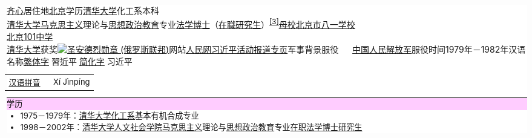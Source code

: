 <a href="/wiki/%E9%BD%90%E5%BF%83" title="齐心">齐心</a></td></tr><tr><th scope="row" style="text-align:left;white-space:nowrap;;">居住地</th><td class="label" style=""><a href="/wiki/%E5%8C%97%E4%BA%AC" class="mw-redirect" title="北京">北京</a></td></tr><tr><th scope="row" style="text-align:left;white-space:nowrap;;">学历</th><td style=""><a href="/wiki/%E6%B8%85%E5%8D%8E%E5%A4%A7%E5%AD%A6" title="清华大学">清华大学</a>化工系本科<br><a href="/wiki/%E6%B8%85%E5%8D%8E%E5%A4%A7%E5%AD%A6" title="清华大学">清华大学</a><a href="/wiki/%E9%A9%AC%E5%85%8B%E6%80%9D%E4%B8%BB%E4%B9%89" title="马克思主义">马克思主义</a>理论与<a href="/wiki/%E6%80%9D%E6%83%B3%E6%94%BF%E6%B2%BB%E6%95%99%E8%82%B2" class="mw-redirect" title="思想政治教育">思想政治教育</a>专业<a href="/wiki/%E6%B3%95%E5%AD%B8%E5%8D%9A%E5%A3%AB" title="法學博士">法学博士</a>（<a href="/wiki/%E5%9C%A8%E8%81%B7%E7%A0%94%E7%A9%B6%E7%94%9F" title="在職研究生">在職研究生</a>）<sup id="cite_ref-习近平同志简历_3-0" class="reference"><a href="#cite_note-习近平同志简历-3">[3]</a></sup></td></tr><tr><th scope="row" style="text-align:left;white-space:nowrap;;"><a href="/wiki/%E6%AF%8D%E6%A0%A1" title="母校">母校</a></th><td style=""><a href="/wiki/%E5%8C%97%E4%BA%AC%E5%B8%82%E5%85%AB%E4%B8%80%E5%AD%A6%E6%A0%A1" title="北京市八一学校">北京市八一学校</a><br><a href="/wiki/%E5%8C%97%E4%BA%AC101%E4%B8%AD%E5%AD%A6" title="北京101中学">北京101中学</a><br><a href="/wiki/%E6%B8%85%E5%8D%8E%E5%A4%A7%E5%AD%A6" title="清华大学">清华大学</a></td></tr><tr><th scope="row" style="text-align:left;white-space:nowrap;;">获奖</th><td style=""><a href="/wiki/%E8%81%96%E5%AE%89%E5%BE%B7%E5%88%97%E5%8B%9B%E7%AB%A0" title="圣安德烈勋章 (俄罗斯联邦)"><img alt="圣安德烈勋章 (俄罗斯联邦)" src="//upload.wikimedia.org/wikipedia/commons/thumb/7/70/RUS_Order_of_St.Andrew_ribbon_bar.png/86px-RUS_Order_of_St.Andrew_ribbon_bar.png" decoding="async" width="86" height="17" srcset="//upload.wikimedia.org/wikipedia/commons/thumb/7/70/RUS_Order_of_St.Andrew_ribbon_bar.png/129px-RUS_Order_of_St.Andrew_ribbon_bar.png 1.5x, //upload.wikimedia.org/wikipedia/commons/thumb/7/70/RUS_Order_of_St.Andrew_ribbon_bar.png/172px-RUS_Order_of_St.Andrew_ribbon_bar.png 2x" data-file-width="181" data-file-height="36"></a></td></tr><tr><th scope="row" style="text-align:left;white-space:nowrap;;">网站</th><td style=""><a rel="nofollow" class="external text" href="http://cpc.people.com.cn/xijinping/">人民网习近平活动报道专页</a></td></tr><tr><th colspan="2" style="text-align:center;background:lavender;">军事背景</th></tr><tr><th scope="row" style="text-align:left;white-space:nowrap;;">服役</th><td style=""><span class="flagicon"><img alt="" src="//upload.wikimedia.org/wikipedia/commons/thumb/1/15/Flag_of_the_People%27s_Liberation_Army.svg/19px-Flag_of_the_People%27s_Liberation_Army.svg.png" decoding="async" width="19" height="15" class="thumbborder" srcset="//upload.wikimedia.org/wikipedia/commons/thumb/1/15/Flag_of_the_People%27s_Liberation_Army.svg/29px-Flag_of_the_People%27s_Liberation_Army.svg.png 1.5x, //upload.wikimedia.org/wikipedia/commons/thumb/1/15/Flag_of_the_People%27s_Liberation_Army.svg/38px-Flag_of_the_People%27s_Liberation_Army.svg.png 2x" data-file-width="1000" data-file-height="800"></span> <a href="/wiki/%E4%B8%AD%E5%9B%BD%E4%BA%BA%E6%B0%91%E8%A7%A3%E6%94%BE%E5%86%9B" title="中国人民解放军">中国人民解放军</a></td></tr><tr><th scope="row" style="text-align:left;white-space:nowrap;;">服役时间</th><td style="">1979年－1982年</td></tr><tr><td colspan="2" style="text-align:center;"></td></tr><tr><th colspan="2" style="text-align:center;background-color: #b0c4de; font-size: small;">汉语名称</th></tr><tr><th scope="row" style="text-align:left;font-weight:normal; white-space: nowrap; font-size: small;"><a href="/wiki/%E7%B9%81%E4%BD%93%E5%AD%97" title="繁体字">繁体字</a></th><td style="font-size: small;;"><span style="font-size: 1rem; width: 50%;"><span lang="zh-hant"> 習近平 </span></span></td></tr><tr><th scope="row" style="text-align:left;font-weight:normal; white-space: nowrap; font-size: small;"><a href="/wiki/%E7%AE%80%E5%8C%96%E5%AD%97" title="简化字">简化字</a></th><td style="font-size: small;;"><span style="font-size: 1rem; width: 50%;"><span lang="zh-hans"> 习近平 </span></span></td></tr><tr><td colspan="2" style="text-align:center;font-size: small;;"><table cellspacing="3" style="border-spacing:3px;padding:0;border:none;margin:-3px;width:auto;min-width:100%;font-size:small;clear:none;float:none;background-color:transparent"><tbody><tr><th scope="row" style="text-align:left;font-weight:normal; width: 50%; white-space: nowrap;"><a href="/wiki/%E6%B1%89%E8%AF%AD%E6%8B%BC%E9%9F%B3" title="汉语拼音">汉语拼音</a></th><td style="text-align: left;;"><style data-mw-deduplicate="TemplateStyles:r58929728">.mw-parser-output .sans-serif{font-family:-apple-system,BlinkMacSystemFont,"Segoe UI",Roboto,Lato,"Helvetica Neue",Helvetica,Arial,sans-serif}</style><span class="sans-serif"> Xí Jìnpíng </span></td></tr></tbody></table></td></tr><tr style="display:none"><td colspan="2">
</td></tr><tr><td colspan="2" style="text-align:center;"><div style="border-top: 1px solid; font-size: 90%; text-align:left;">
<div class="NavFrame collapsed" style="border: none; padding: 0;">
<div class="NavHead" style="font-size: 105%; background-color: #FFCCFF;">学历</div>
<ul class="NavContent" style="text-align: left; font-size: 105%; margin-top: 0; margin-bottom: 0; line-height: inherit;"><li style="line-height: inherit; margin: 0">1975－1979年：<a href="/wiki/%E6%B8%85%E5%8D%8E%E5%A4%A7%E5%AD%A6%E5%8C%96%E5%B7%A5%E7%B3%BB" class="mw-redirect" title="清华大学化工系">清华大学化工系</a>基本有机合成专业
</li><li style="line-height: inherit; margin: 0">1998－2002年：<a href="/wiki/%E6%B8%85%E5%8D%8E%E5%A4%A7%E5%AD%A6%E4%BA%BA%E6%96%87%E7%A4%BE%E4%BC%9A%E7%A7%91%E5%AD%A6%E5%AD%A6%E9%99%A2" title="清华大学人文社会科学学院">清华大学人文社会学院</a><a href="/wiki/%E9%A9%AC%E5%85%8B%E6%80%9D%E4%B8%BB%E4%B9%89" title="马克思主义">马克思主义</a>理论与<a href="/wiki/%E6%80%9D%E6%83%B3%E6%94%BF%E6%B2%BB%E6%95%99%E8%82%B2" class="mw-redirect" title="思想政治教育">思想政治教育</a>专业<a href="/wiki/%E5%9C%A8%E8%81%B7%E7%A0%94%E7%A9%B6%E7%94%9F" title="在職研究生">在职法学博士研究生</a>